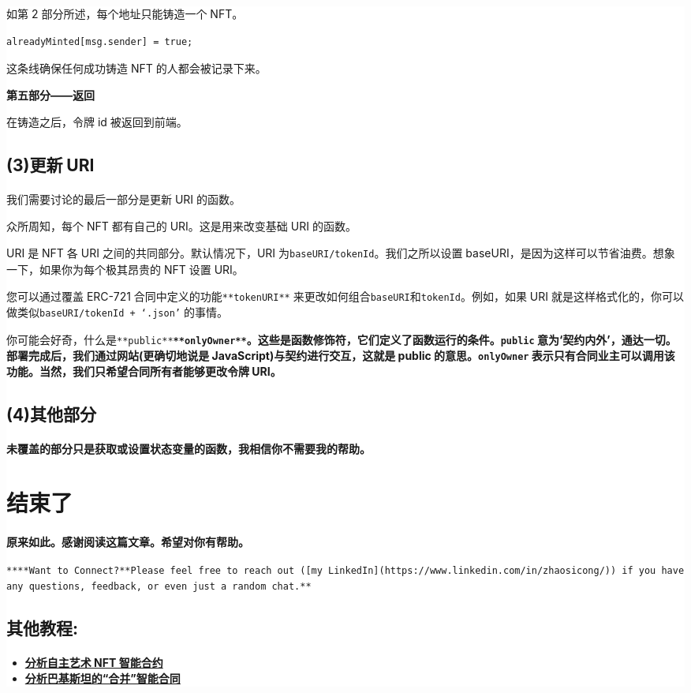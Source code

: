 如第 2 部分所述，每个地址只能铸造一个 NFT。

```
alreadyMinted[msg.sender] = true;
```

这条线确保任何成功铸造 NFT 的人都会被记录下来。

**第五部分——返回**

在铸造之后，令牌 id 被返回到前端。

## (3)更新 URI

我们需要讨论的最后一部分是更新 URI 的函数。

众所周知，每个 NFT 都有自己的 URI。这是用来改变基础 URI 的函数。

URI 是 NFT 各 URI 之间的共同部分。默认情况下，URI 为`baseURI/tokenId`。我们之所以设置 baseURI，是因为这样可以节省油费。想象一下，如果你为每个极其昂贵的 NFT 设置 URI。

您可以通过覆盖 ERC-721 合同中定义的功能`**tokenURI**` 来更改如何组合`baseURI`和`tokenId`。例如，如果 URI 就是这样格式化的，你可以做类似`baseURI/tokenId + ‘.json’` 的事情。

你可能会好奇，什么是`**public**`****`**onlyOwner**`。这些是函数修饰符，它们定义了函数运行的条件。`public` 意为‘契约内外’，通达一切。部署完成后，我们通过网站(更确切地说是 JavaScript)与契约进行交互，这就是 public 的意思。`onlyOwner` 表示只有合同业主可以调用该功能。当然，我们只希望合同所有者能够更改令牌 URI。****

## ****(4)其他部分****

****未覆盖的部分只是获取或设置状态变量的函数，我相信你不需要我的帮助。****

# ****结束了****

****原来如此。感谢阅读这篇文章。希望对你有帮助。****

```
****Want to Connect?**Please feel free to reach out ([my LinkedIn](https://www.linkedin.com/in/zhaosicong/)) if you have any questions, feedback, or even just a random chat.**
```

## ****其他教程:****

*   ****[分析自主艺术 NFT 智能合约](https://medium.com/@luo9137/analyzing-autonomous-art-nft-smart-contract-aa4547b31eb3)****
*   ****[分析巴基斯坦的“合并”智能合同](https://medium.com/@luo9137/analyzing-paks-merge-smart-contract-7e437b66077c)****